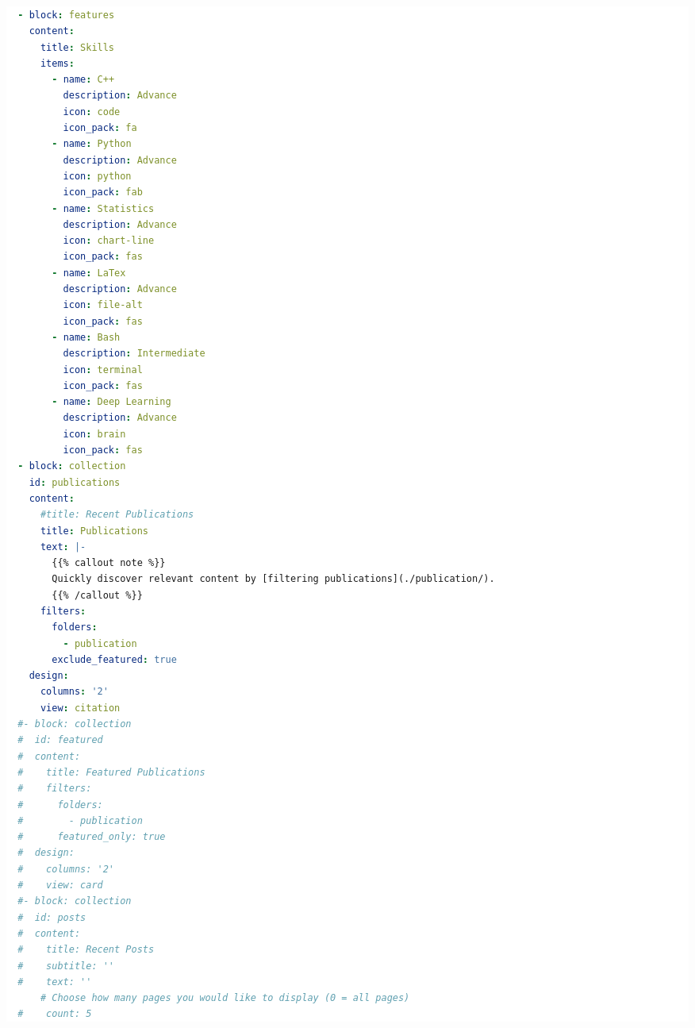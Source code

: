 ```yaml
  - block: features
    content:
      title: Skills
      items:
        - name: C++
          description: Advance
          icon: code
          icon_pack: fa
        - name: Python
          description: Advance
          icon: python
          icon_pack: fab
        - name: Statistics
          description: Advance
          icon: chart-line
          icon_pack: fas
        - name: LaTex
          description: Advance
          icon: file-alt
          icon_pack: fas
        - name: Bash
          description: Intermediate
          icon: terminal
          icon_pack: fas
        - name: Deep Learning
          description: Advance
          icon: brain
          icon_pack: fas   
  - block: collection
    id: publications
    content:
      #title: Recent Publications
      title: Publications
      text: |-
        {{% callout note %}}
        Quickly discover relevant content by [filtering publications](./publication/).
        {{% /callout %}}
      filters:
        folders:
          - publication
        exclude_featured: true
    design:
      columns: '2'
      view: citation
  #- block: collection
  #  id: featured
  #  content:
  #    title: Featured Publications
  #    filters:
  #      folders:
  #        - publication
  #      featured_only: true
  #  design:
  #    columns: '2'
  #    view: card
  #- block: collection
  #  id: posts
  #  content:
  #    title: Recent Posts
  #    subtitle: ''
  #    text: ''
      # Choose how many pages you would like to display (0 = all pages)
  #    count: 5
```